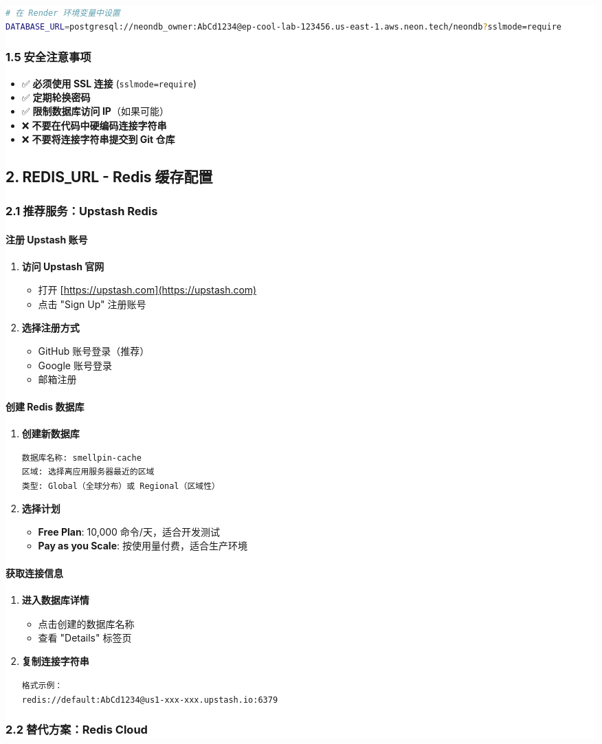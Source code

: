 ```bash
# 在 Render 环境变量中设置
DATABASE_URL=postgresql://neondb_owner:AbCd1234@ep-cool-lab-123456.us-east-1.aws.neon.tech/neondb?sslmode=require
```

### 1.5 安全注意事项

- ✅ **必须使用 SSL 连接** (`sslmode=require`)
- ✅ **定期轮换密码**
- ✅ **限制数据库访问 IP**（如果可能）
- ❌ **不要在代码中硬编码连接字符串**
- ❌ **不要将连接字符串提交到 Git 仓库**

## 2. REDIS_URL - Redis 缓存配置

### 2.1 推荐服务：Upstash Redis

#### 注册 Upstash 账号

1. **访问 Upstash 官网**
   - 打开 [https://upstash.com](https://upstash.com)
   - 点击 "Sign Up" 注册账号

2. **选择注册方式**
   - GitHub 账号登录（推荐）
   - Google 账号登录
   - 邮箱注册

#### 创建 Redis 数据库

1. **创建新数据库**
   ```
   数据库名称: smellpin-cache
   区域: 选择离应用服务器最近的区域
   类型: Global（全球分布）或 Regional（区域性）
   ```

2. **选择计划**
   - **Free Plan**: 10,000 命令/天，适合开发测试
   - **Pay as you Scale**: 按使用量付费，适合生产环境

#### 获取连接信息

1. **进入数据库详情**
   - 点击创建的数据库名称
   - 查看 "Details" 标签页

2. **复制连接字符串**
   ```
   格式示例：
   redis://default:AbCd1234@us1-xxx-xxx.upstash.io:6379
   ```

### 2.2 替代方案：Redis Cloud
